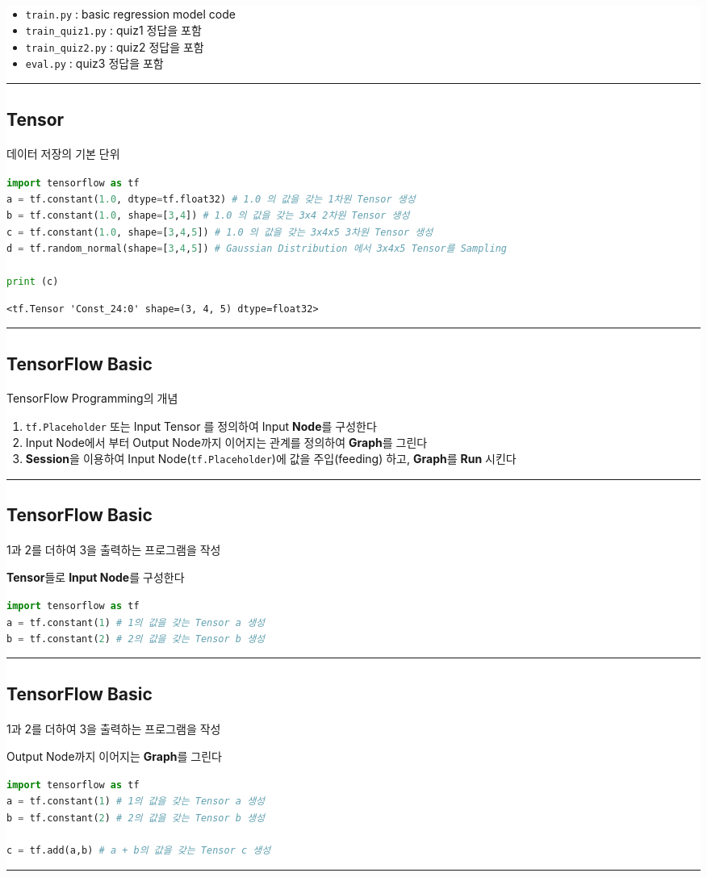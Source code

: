 - `train.py` : basic regression model code
- `train_quiz1.py` : quiz1 정답을 포함
- `train_quiz2.py` : quiz2 정답을 포함
- `eval.py` : quiz3 정답을 포함

---
## Tensor

데이터 저장의 기본 단위
```python
import tensorflow as tf
a = tf.constant(1.0, dtype=tf.float32) # 1.0 의 값을 갖는 1차원 Tensor 생성
b = tf.constant(1.0, shape=[3,4]) # 1.0 의 값을 갖는 3x4 2차원 Tensor 생성
c = tf.constant(1.0, shape=[3,4,5]) # 1.0 의 값을 갖는 3x4x5 3차원 Tensor 생성
d = tf.random_normal(shape=[3,4,5]) # Gaussian Distribution 에서 3x4x5 Tensor를 Sampling

print (c)
```

`<tf.Tensor 'Const_24:0' shape=(3, 4, 5) dtype=float32>`

---

## TensorFlow Basic
TensorFlow Programming의 개념
1. `tf.Placeholder` 또는 Input Tensor 를 정의하여 Input **Node**를 구성한다
2. Input Node에서 부터 Output Node까지 이어지는 관계를 정의하여 **Graph**를 그린다
3. **Session**을 이용하여 Input Node(`tf.Placeholder`)에 값을 주입(feeding) 하고, **Graph**를 **Run** 시킨다

---

## TensorFlow Basic
1과 2를 더하여 3을 출력하는 프로그램을 작성

**Tensor**들로 **Input Node**를 구성한다
```python
import tensorflow as tf
a = tf.constant(1) # 1의 값을 갖는 Tensor a 생성
b = tf.constant(2) # 2의 값을 갖는 Tensor b 생성
```

---

## TensorFlow Basic
1과 2를 더하여 3을 출력하는 프로그램을 작성

Output Node까지 이어지는 **Graph**를 그린다

```python
import tensorflow as tf
a = tf.constant(1) # 1의 값을 갖는 Tensor a 생성
b = tf.constant(2) # 2의 값을 갖는 Tensor b 생성

c = tf.add(a,b) # a + b의 값을 갖는 Tensor c 생성
```

---